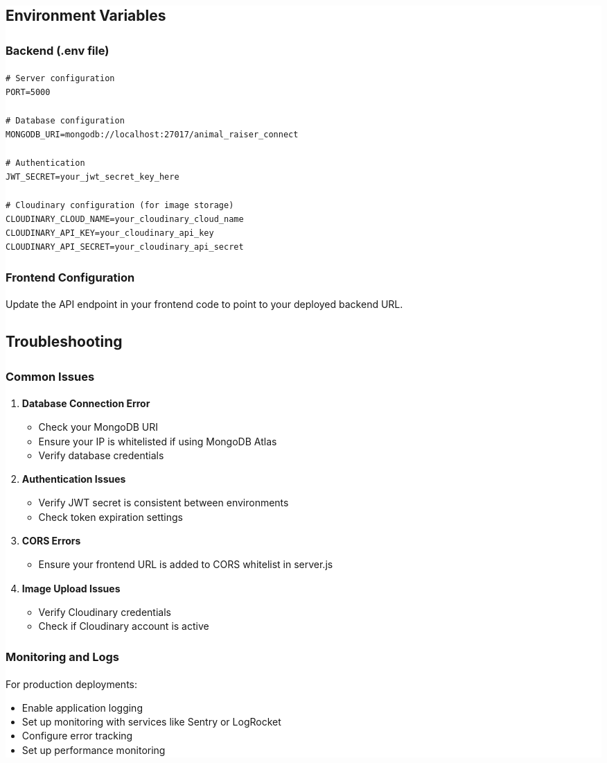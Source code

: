 ## Environment Variables

### Backend (.env file)

```env
# Server configuration
PORT=5000

# Database configuration
MONGODB_URI=mongodb://localhost:27017/animal_raiser_connect

# Authentication
JWT_SECRET=your_jwt_secret_key_here

# Cloudinary configuration (for image storage)
CLOUDINARY_CLOUD_NAME=your_cloudinary_cloud_name
CLOUDINARY_API_KEY=your_cloudinary_api_key
CLOUDINARY_API_SECRET=your_cloudinary_api_secret
```

### Frontend Configuration

Update the API endpoint in your frontend code to point to your deployed backend URL.

## Troubleshooting

### Common Issues

1. **Database Connection Error**
   - Check your MongoDB URI
   - Ensure your IP is whitelisted if using MongoDB Atlas
   - Verify database credentials

2. **Authentication Issues**
   - Verify JWT secret is consistent between environments
   - Check token expiration settings

3. **CORS Errors**
   - Ensure your frontend URL is added to CORS whitelist in server.js

4. **Image Upload Issues**
   - Verify Cloudinary credentials
   - Check if Cloudinary account is active

### Monitoring and Logs

For production deployments:
- Enable application logging
- Set up monitoring with services like Sentry or LogRocket
- Configure error tracking
- Set up performance monitoring
